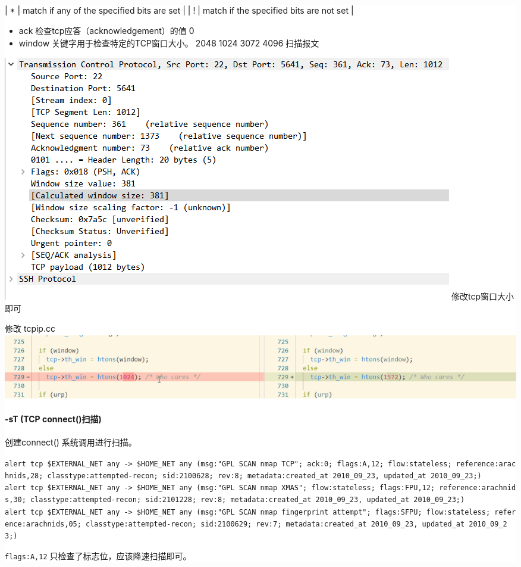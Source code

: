   | *    | match if any of the specified bits are set                                       |
  | !    | match if the specified bits are not set                                          |
- ack 检查tcp应答（acknowledgement）的值 0
- window 关键字用于检查特定的TCP窗口大小。 2048 1024 3072 4096
扫描报文

![](/styles/images/2019-8/normaltcp.png)
修改tcp窗口大小即可

修改 tcpip.cc
![](/styles/images/2019-8/tcpwindow.png)


#### -sT (TCP connect()扫描)
创建connect() 系统调用进行扫描。
```
alert tcp $EXTERNAL_NET any -> $HOME_NET any (msg:"GPL SCAN nmap TCP"; ack:0; flags:A,12; flow:stateless; reference:arachnids,28; classtype:attempted-recon; sid:2100628; rev:8; metadata:created_at 2010_09_23, updated_at 2010_09_23;)
alert tcp $EXTERNAL_NET any -> $HOME_NET any (msg:"GPL SCAN nmap XMAS"; flow:stateless; flags:FPU,12; reference:arachnids,30; classtype:attempted-recon; sid:2101228; rev:8; metadata:created_at 2010_09_23, updated_at 2010_09_23;)
alert tcp $EXTERNAL_NET any -> $HOME_NET any (msg:"GPL SCAN nmap fingerprint attempt"; flags:SFPU; flow:stateless; reference:arachnids,05; classtype:attempted-recon; sid:2100629; rev:7; metadata:created_at 2010_09_23, updated_at 2010_09_23;)

```
`flags:A,12` 只检查了标志位，应该降速扫描即可。
